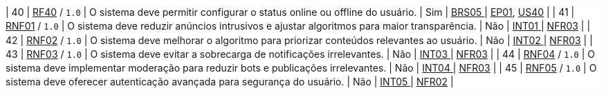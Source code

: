 |  40 | [RF40](https://requisitos-de-software.github.io/2024.2-Threads/Elicitacao/tecnicas/requisitoselicitados/#anchor_RF40) / `1.0`   | O sistema deve permitir configurar o status online ou offline do usuário.                                                   | Sim          | <a href="../../Elicitacao/tecnicas/brainstorming/#anchor_B05">BRS05 </a> | [EP01](https://requisitos-de-software.github.io/2024.2-Threads/modelagem/agil/backlog/#epico1-configuracoes), [US40](https://requisitos-de-software.github.io/2024.2-Threads/modelagem/agil/historiaUsuario/#anchor_US40)                                                                                                                                                                                                                                                                                                                   |
|  41 | [RNF01](https://requisitos-de-software.github.io/2024.2-Threads/Elicitacao/tecnicas/requisitoselicitados/#anchor_RNF01) / `1.0` | O sistema deve reduzir anúncios intrusivos e ajustar algoritmos para maior transparência.                                   | Não          | <a href="../../Elicitacao/tecnicas/introspeccao/#anchor_I01">INT01 </a>  | [NFR03](https://requisitos-de-software.github.io/2024.2-Threads/modelagem/agil/nfrFramework/#anchor_NFR03)                                                                                                                                                                                                                                                                                                                                                                                                                                  |
|  42 | [RNF02](https://requisitos-de-software.github.io/2024.2-Threads/Elicitacao/tecnicas/requisitoselicitados/#anchor_RNF02) / `1.0` | O sistema deve melhorar o algoritmo para priorizar conteúdos relevantes ao usuário.                                         | Não          | <a href="../../Elicitacao/tecnicas/introspeccao/#anchor_I02">INT02 </a>  | [NFR03](https://requisitos-de-software.github.io/2024.2-Threads/modelagem/agil/nfrFramework/#anchor_NFR03)                                                                                                                                                                                                                                                                                                                                                                                                                                  |
|  43 | [RNF03](https://requisitos-de-software.github.io/2024.2-Threads/Elicitacao/tecnicas/requisitoselicitados/#anchor_RF40) / `1.0`  | O sistema deve evitar a sobrecarga de notificações irrelevantes.                                                            | Não          | <a href="../../Elicitacao/tecnicas/introspeccao/#anchor_I03">INT03 </a>  | [NFR03](https://requisitos-de-software.github.io/2024.2-Threads/modelagem/agil/nfrFramework/#anchor_NFR03)                                                                                                                                                                                                                                                                                                                                                                                                                                  |
|  44 | [RNF04](https://requisitos-de-software.github.io/2024.2-Threads/Elicitacao/tecnicas/requisitoselicitados/#anchor_RF40) / `1.0`  | O sistema deve implementar moderação para reduzir bots e publicações irrelevantes.                                          | Não          | <a href="../../Elicitacao/tecnicas/introspeccao/#anchor_I04">INT04 </a>  | [NFR03](https://requisitos-de-software.github.io/2024.2-Threads/modelagem/agil/nfrFramework/#anchor_NFR03)                                                                                                                                                                                                                                                                                                                                                                                                                                  |
|  45 | [RNF05](https://requisitos-de-software.github.io/2024.2-Threads/Elicitacao/tecnicas/requisitoselicitados/#anchor_RF40) / `1.0`  | O sistema deve oferecer autenticação avançada para segurança do usuário.                                                    | Não          | <a href="../../Elicitacao/tecnicas/introspeccao/#anchor_I05">INT05 </a>  | [NFR02](https://requisitos-de-software.github.io/2024.2-Threads/modelagem/agil/nfrFramework/#anchor_NFR02)                                                                                                                                                                                                                                                                                                                                                                                                                                  |